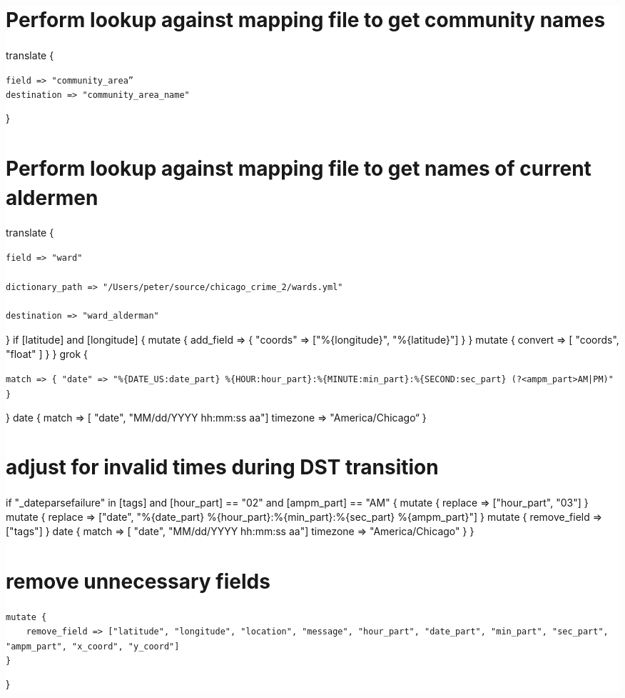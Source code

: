   # Perform lookup against mapping file to get community names
  translate {

    field => "community_area”
    destination => "community_area_name"

  }
  # Perform lookup against mapping file to get names of current aldermen

  translate {

    field => "ward"

    dictionary_path => "/Users/peter/source/chicago_crime_2/wards.yml"

    destination => "ward_alderman"
  }
	if [latitude] and [longitude] {
    mutate {
      add_field => {
        "coords" => ["%{longitude}", "%{latitude}"]
      }
    }
    mutate {
      convert => [ "coords", "float" ]
    }
	}
  grok {

    match => { "date" => "%{DATE_US:date_part} %{HOUR:hour_part}:%{MINUTE:min_part}:%{SECOND:sec_part} (?<ampm_part>AM|PM)" }

  }
	date {
		match => [ "date", "MM/dd/YYYY hh:mm:ss aa"]
		timezone => "America/Chicago“
	}
  # adjust for invalid times during DST transition
  if "_dateparsefailure" in [tags] and [hour_part] == "02" and [ampm_part] == "AM" {
    mutate {
      replace => ["hour_part", "03"]
    }
    mutate {
      replace => ["date", "%{date_part} %{hour_part}:%{min_part}:%{sec_part} %{ampm_part}"]
    }
    mutate {
      remove_field => ["tags"]
    }
    date {
  		match => [ "date", "MM/dd/YYYY hh:mm:ss aa"]
  		timezone => "America/Chicago"
  	}
  }
  # remove unnecessary fields
	mutate {
		remove_field => ["latitude", "longitude", "location", "message", "hour_part", "date_part", "min_part", "sec_part", "ampm_part", "x_coord", "y_coord"]
	}
}
